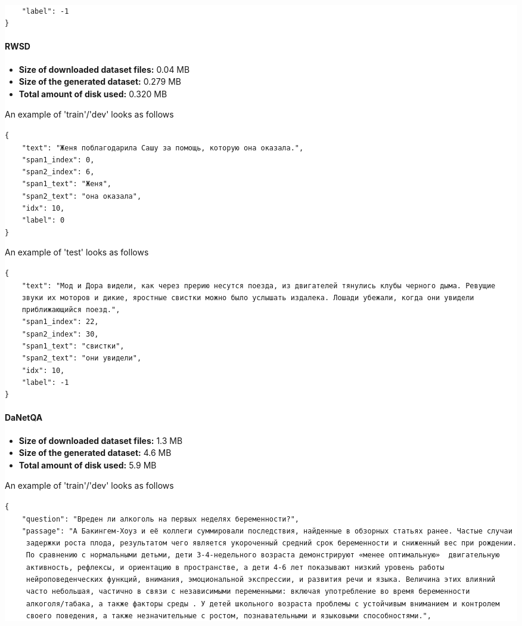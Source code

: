 ```
    "label": -1
}
```

#### RWSD

- **Size of downloaded dataset files:** 0.04 MB
- **Size of the generated dataset:** 0.279 MB
- **Total amount of disk used:**  0.320 MB

An example of 'train'/'dev' looks as follows
```
{
    "text": "Женя поблагодарила Сашу за помощь, которую она оказала.",
    "span1_index": 0,
    "span2_index": 6,
    "span1_text": "Женя",
    "span2_text": "она оказала",
    "idx": 10,
    "label": 0
}
```

An example of 'test' looks as follows
```
{
    "text": "Мод и Дора видели, как через прерию несутся поезда, из двигателей тянулись клубы черного дыма. Ревущие 
    звуки их моторов и дикие, яростные свистки можно было услышать издалека. Лошади убежали, когда они увидели 
    приближающийся поезд.",
    "span1_index": 22,
    "span2_index": 30,
    "span1_text": "свистки",
    "span2_text": "они увидели",
    "idx": 10,
    "label": -1
}
```

#### DaNetQA

- **Size of downloaded dataset files:** 1.3 MB
- **Size of the generated dataset:** 4.6 MB
- **Total amount of disk used:**  5.9 MB

An example of 'train'/'dev' looks as follows
```
{
    "question": "Вреден ли алкоголь на первых неделях беременности?",
    "passage": "А Бакингем-Хоуз и её коллеги суммировали последствия, найденные в обзорных статьях ранее. Частые случаи
     задержки роста плода, результатом чего является укороченный средний срок беременности и сниженный вес при рождении.
     По сравнению с нормальными детьми, дети 3-4-недельного возраста демонстрируют «менее оптимальную»  двигательную 
     активность, рефлексы, и ориентацию в пространстве, а дети 4-6 лет показывают низкий уровень работы 
     нейроповеденческих функций, внимания, эмоциональной экспрессии, и развития речи и языка. Величина этих влияний 
     часто небольшая, частично в связи с независимыми переменными: включая употребление во время беременности 
     алкоголя/табака, а также факторы среды . У детей школьного возраста проблемы с устойчивым вниманием и контролем 
     своего поведения, а также незначительные с ростом, познавательными и языковыми способностями.",
```